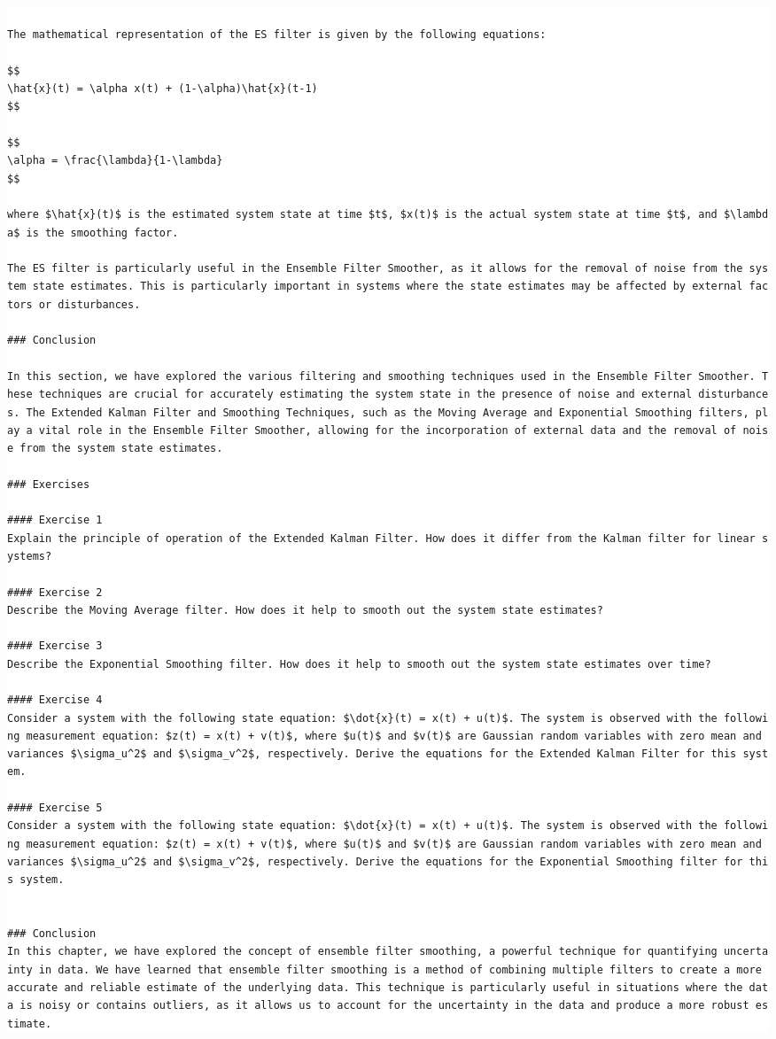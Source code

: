 ```

The mathematical representation of the ES filter is given by the following equations:

$$
\hat{x}(t) = \alpha x(t) + (1-\alpha)\hat{x}(t-1)
$$

$$
\alpha = \frac{\lambda}{1-\lambda}
$$

where $\hat{x}(t)$ is the estimated system state at time $t$, $x(t)$ is the actual system state at time $t$, and $\lambda$ is the smoothing factor.

The ES filter is particularly useful in the Ensemble Filter Smoother, as it allows for the removal of noise from the system state estimates. This is particularly important in systems where the state estimates may be affected by external factors or disturbances.

### Conclusion

In this section, we have explored the various filtering and smoothing techniques used in the Ensemble Filter Smoother. These techniques are crucial for accurately estimating the system state in the presence of noise and external disturbances. The Extended Kalman Filter and Smoothing Techniques, such as the Moving Average and Exponential Smoothing filters, play a vital role in the Ensemble Filter Smoother, allowing for the incorporation of external data and the removal of noise from the system state estimates.

### Exercises

#### Exercise 1
Explain the principle of operation of the Extended Kalman Filter. How does it differ from the Kalman filter for linear systems?

#### Exercise 2
Describe the Moving Average filter. How does it help to smooth out the system state estimates?

#### Exercise 3
Describe the Exponential Smoothing filter. How does it help to smooth out the system state estimates over time?

#### Exercise 4
Consider a system with the following state equation: $\dot{x}(t) = x(t) + u(t)$. The system is observed with the following measurement equation: $z(t) = x(t) + v(t)$, where $u(t)$ and $v(t)$ are Gaussian random variables with zero mean and variances $\sigma_u^2$ and $\sigma_v^2$, respectively. Derive the equations for the Extended Kalman Filter for this system.

#### Exercise 5
Consider a system with the following state equation: $\dot{x}(t) = x(t) + u(t)$. The system is observed with the following measurement equation: $z(t) = x(t) + v(t)$, where $u(t)$ and $v(t)$ are Gaussian random variables with zero mean and variances $\sigma_u^2$ and $\sigma_v^2$, respectively. Derive the equations for the Exponential Smoothing filter for this system.


### Conclusion
In this chapter, we have explored the concept of ensemble filter smoothing, a powerful technique for quantifying uncertainty in data. We have learned that ensemble filter smoothing is a method of combining multiple filters to create a more accurate and reliable estimate of the underlying data. This technique is particularly useful in situations where the data is noisy or contains outliers, as it allows us to account for the uncertainty in the data and produce a more robust estimate.

```
